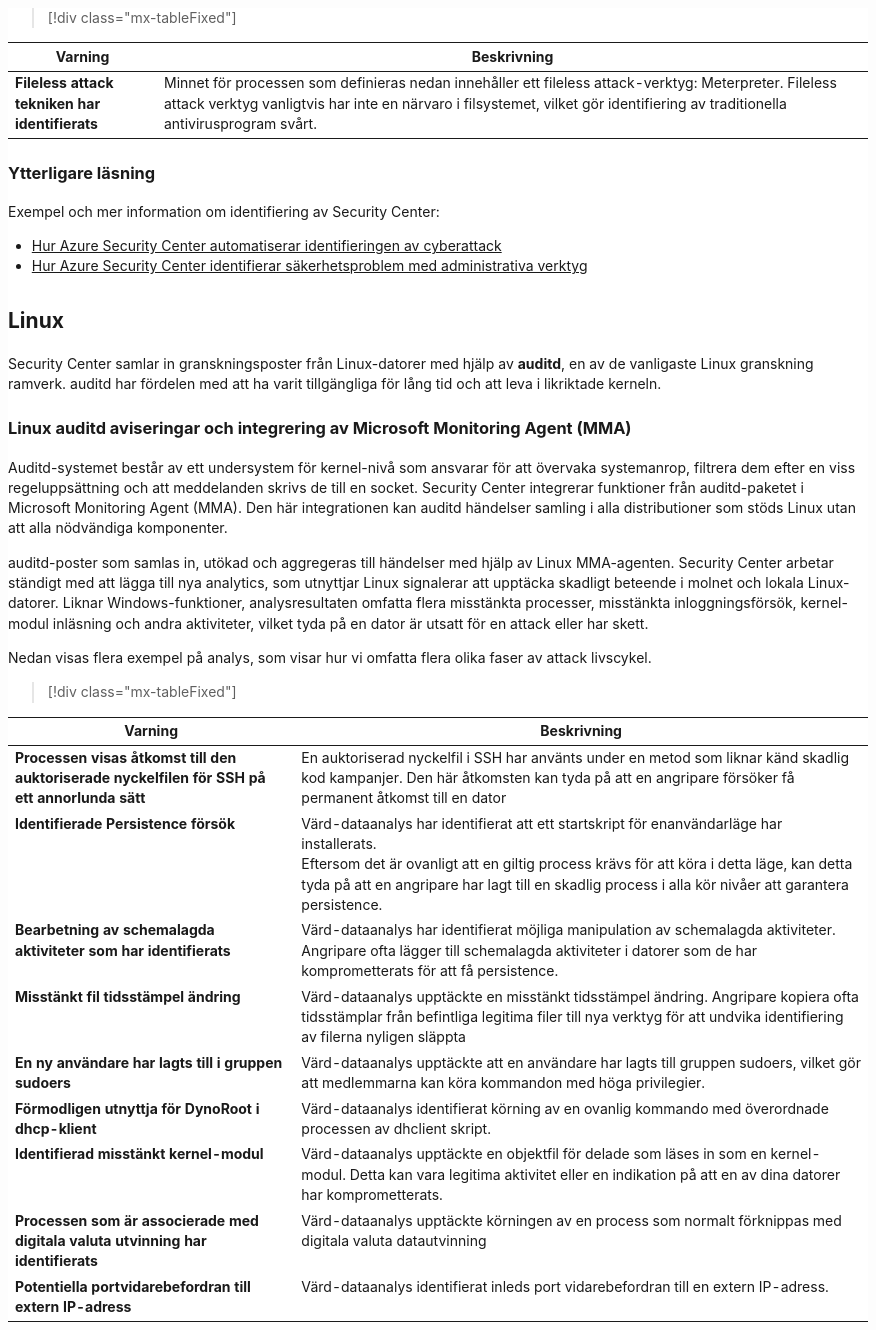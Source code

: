 > [!div class="mx-tableFixed"]

|Varning|Beskrivning|
|---|---|
|**Fileless attack tekniken har identifierats**|Minnet för processen som definieras nedan innehåller ett fileless attack-verktyg: Meterpreter. Fileless attack verktyg vanligtvis har inte en närvaro i filsystemet, vilket gör identifiering av traditionella antivirusprogram svårt.|

### <a name="further-reading"></a>Ytterligare läsning

Exempel och mer information om identifiering av Security Center:

* [Hur Azure Security Center automatiserar identifieringen av cyberattack](https://azure.microsoft.com/blog/leverage-azure-security-center-to-detect-when-compromised-linux-machines-attack/)
* [Hur Azure Security Center identifierar säkerhetsproblem med administrativa verktyg](https://azure.microsoft.com/blog/azure-security-center-can-detect-emerging-vulnerabilities-in-linux/)

## Linux <a name="linux-machines"></a>

Security Center samlar in granskningsposter från Linux-datorer med hjälp av **auditd**, en av de vanligaste Linux granskning ramverk. auditd har fördelen med att ha varit tillgängliga för lång tid och att leva i likriktade kerneln. 

### Linux auditd aviseringar och integrering av Microsoft Monitoring Agent (MMA) <a name="linux-auditd"></a>

Auditd-systemet består av ett undersystem för kernel-nivå som ansvarar för att övervaka systemanrop, filtrera dem efter en viss regeluppsättning och att meddelanden skrivs de till en socket. Security Center integrerar funktioner från auditd-paketet i Microsoft Monitoring Agent (MMA). Den här integrationen kan auditd händelser samling i alla distributioner som stöds Linux utan att alla nödvändiga komponenter.  

auditd-poster som samlas in, utökad och aggregeras till händelser med hjälp av Linux MMA-agenten. Security Center arbetar ständigt med att lägga till nya analytics, som utnyttjar Linux signalerar att upptäcka skadligt beteende i molnet och lokala Linux-datorer. Liknar Windows-funktioner, analysresultaten omfatta flera misstänkta processer, misstänkta inloggningsförsök, kernel-modul inläsning och andra aktiviteter, vilket tyda på en dator är utsatt för en attack eller har skett.  

Nedan visas flera exempel på analys, som visar hur vi omfatta flera olika faser av attack livscykel.

> [!div class="mx-tableFixed"]

|Varning|Beskrivning|
|---|---|
|**Processen visas åtkomst till den auktoriserade nyckelfilen för SSH på ett annorlunda sätt**|En auktoriserad nyckelfil i SSH har använts under en metod som liknar känd skadlig kod kampanjer. Den här åtkomsten kan tyda på att en angripare försöker få permanent åtkomst till en dator|
|**Identifierade Persistence försök**|Värd-dataanalys har identifierat att ett startskript för enanvändarläge har installerats. <br/>Eftersom det är ovanligt att en giltig process krävs för att köra i detta läge, kan detta tyda på att en angripare har lagt till en skadlig process i alla kör nivåer att garantera persistence.|
|**Bearbetning av schemalagda aktiviteter som har identifierats**|Värd-dataanalys har identifierat möjliga manipulation av schemalagda aktiviteter. Angripare ofta lägger till schemalagda aktiviteter i datorer som de har komprometterats för att få persistence.|
|**Misstänkt fil tidsstämpel ändring**|Värd-dataanalys upptäckte en misstänkt tidsstämpel ändring. Angripare kopiera ofta tidsstämplar från befintliga legitima filer till nya verktyg för att undvika identifiering av filerna nyligen släppta|
|**En ny användare har lagts till i gruppen sudoers**|Värd-dataanalys upptäckte att en användare har lagts till gruppen sudoers, vilket gör att medlemmarna kan köra kommandon med höga privilegier.|
|**Förmodligen utnyttja för DynoRoot i dhcp-klient**|Värd-dataanalys identifierat körning av en ovanlig kommando med överordnade processen av dhclient skript.|
|**Identifierad misstänkt kernel-modul**|Värd-dataanalys upptäckte en objektfil för delade som läses in som en kernel-modul. Detta kan vara legitima aktivitet eller en indikation på att en av dina datorer har komprometterats.|
|**Processen som är associerade med digitala valuta utvinning har identifierats**|Värd-dataanalys upptäckte körningen av en process som normalt förknippas med digitala valuta datautvinning|
|**Potentiella portvidarebefordran till extern IP-adress**|Värd-dataanalys identifierat inleds port vidarebefordran till en extern IP-adress.|
